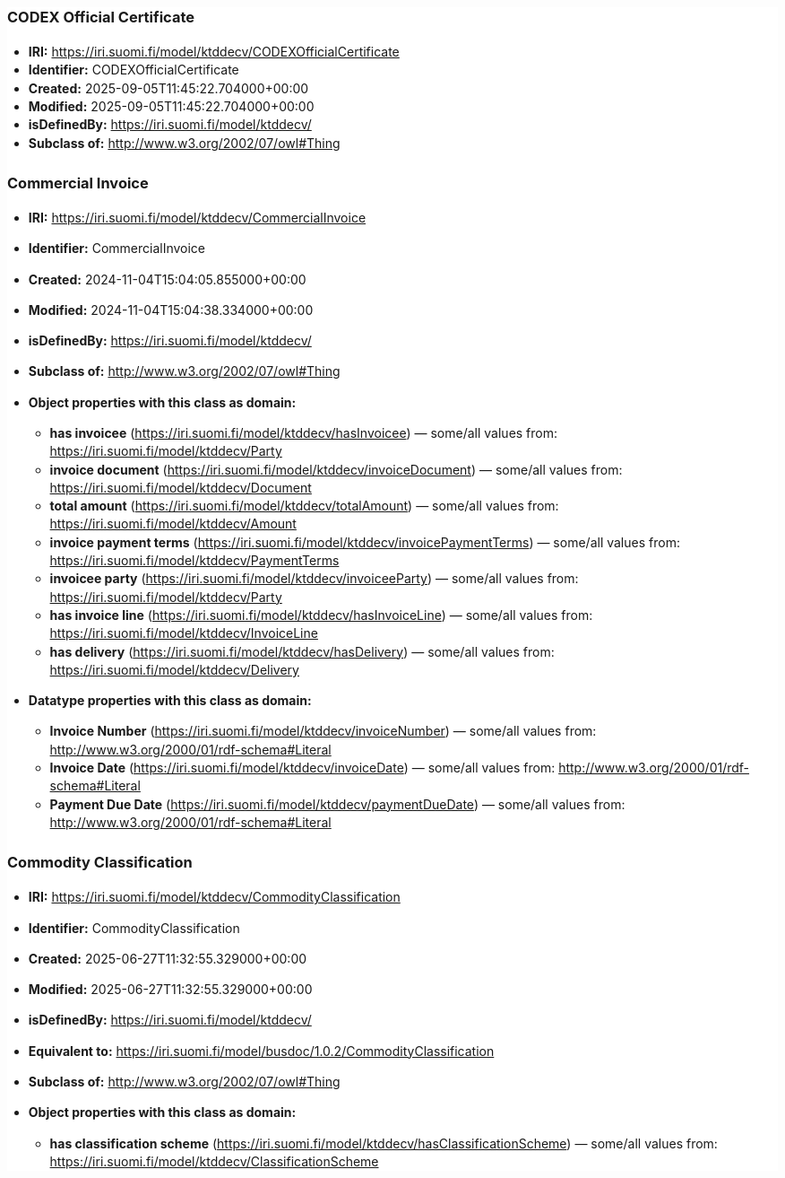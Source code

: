 ### CODEX Official Certificate
- **IRI:** <https://iri.suomi.fi/model/ktddecv/CODEXOfficialCertificate>
- **Identifier:** CODEXOfficialCertificate
- **Created:** 2025-09-05T11:45:22.704000+00:00
- **Modified:** 2025-09-05T11:45:22.704000+00:00
- **isDefinedBy:** <https://iri.suomi.fi/model/ktddecv/>
- **Subclass of:** <http://www.w3.org/2002/07/owl#Thing>

### Commercial Invoice
- **IRI:** <https://iri.suomi.fi/model/ktddecv/CommercialInvoice>
- **Identifier:** CommercialInvoice
- **Created:** 2024-11-04T15:04:05.855000+00:00
- **Modified:** 2024-11-04T15:04:38.334000+00:00
- **isDefinedBy:** <https://iri.suomi.fi/model/ktddecv/>
- **Subclass of:** <http://www.w3.org/2002/07/owl#Thing>

- **Object properties with this class as domain:**
  - **has invoicee** (<https://iri.suomi.fi/model/ktddecv/hasInvoicee>) — some/all values from: <https://iri.suomi.fi/model/ktddecv/Party>
  - **invoice document** (<https://iri.suomi.fi/model/ktddecv/invoiceDocument>) — some/all values from: <https://iri.suomi.fi/model/ktddecv/Document>
  - **total amount** (<https://iri.suomi.fi/model/ktddecv/totalAmount>) — some/all values from: <https://iri.suomi.fi/model/ktddecv/Amount>
  - **invoice payment terms** (<https://iri.suomi.fi/model/ktddecv/invoicePaymentTerms>) — some/all values from: <https://iri.suomi.fi/model/ktddecv/PaymentTerms>
  - **invoicee party** (<https://iri.suomi.fi/model/ktddecv/invoiceeParty>) — some/all values from: <https://iri.suomi.fi/model/ktddecv/Party>
  - **has invoice line** (<https://iri.suomi.fi/model/ktddecv/hasInvoiceLine>) — some/all values from: <https://iri.suomi.fi/model/ktddecv/InvoiceLine>
  - **has delivery** (<https://iri.suomi.fi/model/ktddecv/hasDelivery>) — some/all values from: <https://iri.suomi.fi/model/ktddecv/Delivery>

- **Datatype properties with this class as domain:**
  - **Invoice Number** (<https://iri.suomi.fi/model/ktddecv/invoiceNumber>) — some/all values from: <http://www.w3.org/2000/01/rdf-schema#Literal>
  - **Invoice Date** (<https://iri.suomi.fi/model/ktddecv/invoiceDate>) — some/all values from: <http://www.w3.org/2000/01/rdf-schema#Literal>
  - **Payment Due Date** (<https://iri.suomi.fi/model/ktddecv/paymentDueDate>) — some/all values from: <http://www.w3.org/2000/01/rdf-schema#Literal>

### Commodity Classification
- **IRI:** <https://iri.suomi.fi/model/ktddecv/CommodityClassification>
- **Identifier:** CommodityClassification
- **Created:** 2025-06-27T11:32:55.329000+00:00
- **Modified:** 2025-06-27T11:32:55.329000+00:00
- **isDefinedBy:** <https://iri.suomi.fi/model/ktddecv/>
- **Equivalent to:** <https://iri.suomi.fi/model/busdoc/1.0.2/CommodityClassification>
- **Subclass of:** <http://www.w3.org/2002/07/owl#Thing>

- **Object properties with this class as domain:**
  - **has classification scheme** (<https://iri.suomi.fi/model/ktddecv/hasClassificationScheme>) — some/all values from: <https://iri.suomi.fi/model/ktddecv/ClassificationScheme>
